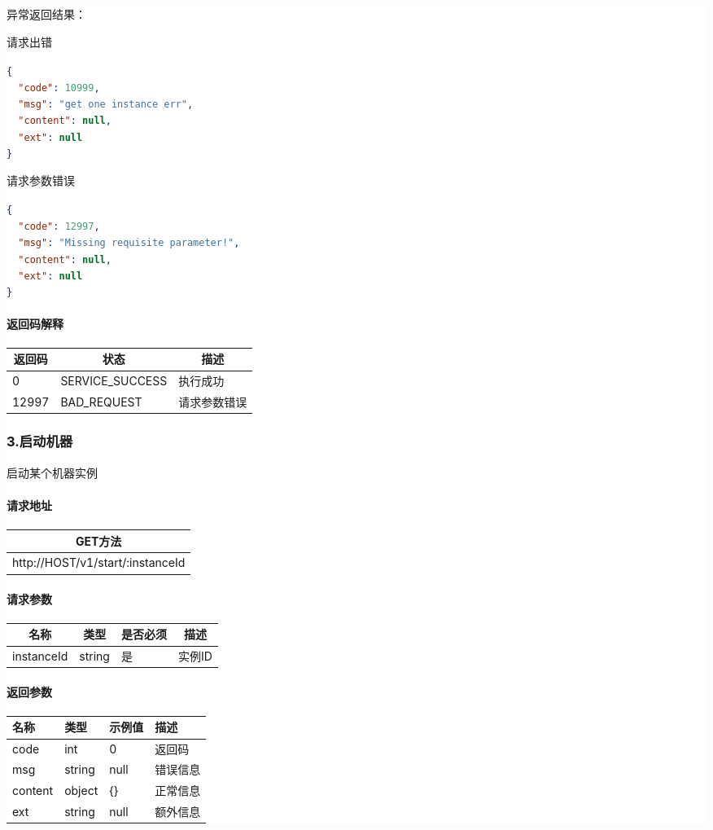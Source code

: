 异常返回结果：  

请求出错

```json
{
  "code": 10999,
  "msg": "get one instance err",
  "content": null,
  "ext": null
}
```

请求参数错误

```json
{
  "code": 12997,
  "msg": "Missing requisite parameter!",
  "content": null,
  "ext": null
}
```

#### 返回码解释

| 返回码   | 状态              | 描述     |
| ----- | --------------- | ------ |
| 0     | SERVICE_SUCCESS | 执行成功   |
| 12997 | BAD_REQUEST     | 请求参数错误 |

### 3.启动机器

启动某个机器实例

#### 请求地址

| GET方法                            |
| -------------------------------- |
| http://HOST/v1/start/:instanceId |

#### 请求参数

| 名称         | 类型     | 是否必须 | 描述   |
| ---------- | ------ | ---- | ---- |
| instanceId | string | 是    | 实例ID |

#### 返回参数

| 名称      | 类型     | 示例值  | 描述   |
| :------ | :----- | :--- | :--- |
| code    | int    | 0    | 返回码  |
| msg     | string | null | 错误信息 |
| content | object | {}   | 正常信息 |
| ext     | string | null | 额外信息 |
